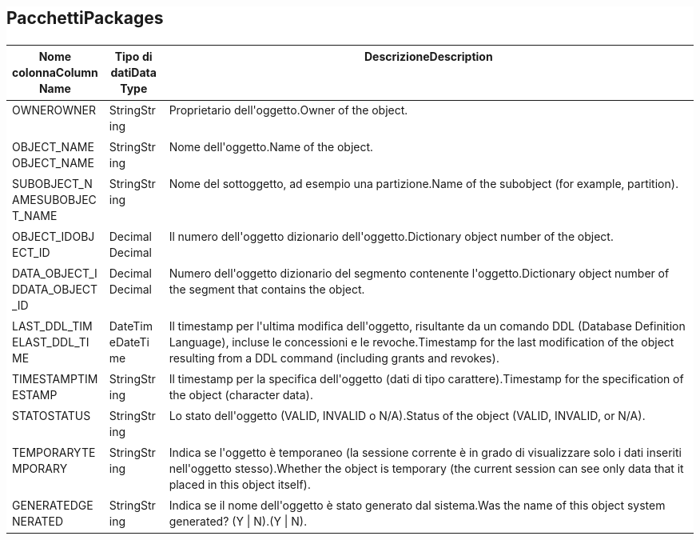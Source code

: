 ## <a name="packages"></a><span data-ttu-id="8c4be-552">Pacchetti</span><span class="sxs-lookup"><span data-stu-id="8c4be-552">Packages</span></span>  
  
|<span data-ttu-id="8c4be-553">Nome colonna</span><span class="sxs-lookup"><span data-stu-id="8c4be-553">ColumnName</span></span>|<span data-ttu-id="8c4be-554">Tipo di dati</span><span class="sxs-lookup"><span data-stu-id="8c4be-554">DataType</span></span>|<span data-ttu-id="8c4be-555">Descrizione</span><span class="sxs-lookup"><span data-stu-id="8c4be-555">Description</span></span>|  
|----------------|--------------|-----------------|  
|<span data-ttu-id="8c4be-556">OWNER</span><span class="sxs-lookup"><span data-stu-id="8c4be-556">OWNER</span></span>|<span data-ttu-id="8c4be-557">String</span><span class="sxs-lookup"><span data-stu-id="8c4be-557">String</span></span>|<span data-ttu-id="8c4be-558">Proprietario dell'oggetto.</span><span class="sxs-lookup"><span data-stu-id="8c4be-558">Owner of the object.</span></span>|  
|<span data-ttu-id="8c4be-559">OBJECT_NAME</span><span class="sxs-lookup"><span data-stu-id="8c4be-559">OBJECT_NAME</span></span>|<span data-ttu-id="8c4be-560">String</span><span class="sxs-lookup"><span data-stu-id="8c4be-560">String</span></span>|<span data-ttu-id="8c4be-561">Nome dell'oggetto.</span><span class="sxs-lookup"><span data-stu-id="8c4be-561">Name of the object.</span></span>|  
|<span data-ttu-id="8c4be-562">SUBOBJECT_NAME</span><span class="sxs-lookup"><span data-stu-id="8c4be-562">SUBOBJECT_NAME</span></span>|<span data-ttu-id="8c4be-563">String</span><span class="sxs-lookup"><span data-stu-id="8c4be-563">String</span></span>|<span data-ttu-id="8c4be-564">Nome del sottoggetto, ad esempio una partizione.</span><span class="sxs-lookup"><span data-stu-id="8c4be-564">Name of the subobject (for example, partition).</span></span>|  
|<span data-ttu-id="8c4be-565">OBJECT_ID</span><span class="sxs-lookup"><span data-stu-id="8c4be-565">OBJECT_ID</span></span>|<span data-ttu-id="8c4be-566">Decimal</span><span class="sxs-lookup"><span data-stu-id="8c4be-566">Decimal</span></span>|<span data-ttu-id="8c4be-567">Il numero dell'oggetto dizionario dell'oggetto.</span><span class="sxs-lookup"><span data-stu-id="8c4be-567">Dictionary object number of the object.</span></span>|  
|<span data-ttu-id="8c4be-568">DATA_OBJECT_ID</span><span class="sxs-lookup"><span data-stu-id="8c4be-568">DATA_OBJECT_ID</span></span>|<span data-ttu-id="8c4be-569">Decimal</span><span class="sxs-lookup"><span data-stu-id="8c4be-569">Decimal</span></span>|<span data-ttu-id="8c4be-570">Numero dell'oggetto dizionario del segmento contenente l'oggetto.</span><span class="sxs-lookup"><span data-stu-id="8c4be-570">Dictionary object number of the segment that contains the object.</span></span>|  
|<span data-ttu-id="8c4be-571">LAST_DDL_TIME</span><span class="sxs-lookup"><span data-stu-id="8c4be-571">LAST_DDL_TIME</span></span>|<span data-ttu-id="8c4be-572">DateTime</span><span class="sxs-lookup"><span data-stu-id="8c4be-572">DateTime</span></span>|<span data-ttu-id="8c4be-573">Il timestamp per l'ultima modifica dell'oggetto, risultante da un comando DDL (Database Definition Language), incluse le concessioni e le revoche.</span><span class="sxs-lookup"><span data-stu-id="8c4be-573">Timestamp for the last modification of the object resulting from a DDL command (including grants and revokes).</span></span>|  
|<span data-ttu-id="8c4be-574">TIMESTAMP</span><span class="sxs-lookup"><span data-stu-id="8c4be-574">TIMESTAMP</span></span>|<span data-ttu-id="8c4be-575">String</span><span class="sxs-lookup"><span data-stu-id="8c4be-575">String</span></span>|<span data-ttu-id="8c4be-576">Il timestamp per la specifica dell'oggetto (dati di tipo carattere).</span><span class="sxs-lookup"><span data-stu-id="8c4be-576">Timestamp for the specification of the object (character data).</span></span>|  
|<span data-ttu-id="8c4be-577">STATO</span><span class="sxs-lookup"><span data-stu-id="8c4be-577">STATUS</span></span>|<span data-ttu-id="8c4be-578">String</span><span class="sxs-lookup"><span data-stu-id="8c4be-578">String</span></span>|<span data-ttu-id="8c4be-579">Lo stato dell'oggetto (VALID, INVALID o N/A).</span><span class="sxs-lookup"><span data-stu-id="8c4be-579">Status of the object (VALID, INVALID, or N/A).</span></span>|  
|<span data-ttu-id="8c4be-580">TEMPORARY</span><span class="sxs-lookup"><span data-stu-id="8c4be-580">TEMPORARY</span></span>|<span data-ttu-id="8c4be-581">String</span><span class="sxs-lookup"><span data-stu-id="8c4be-581">String</span></span>|<span data-ttu-id="8c4be-582">Indica se l'oggetto è temporaneo (la sessione corrente è in grado di visualizzare solo i dati inseriti nell'oggetto stesso).</span><span class="sxs-lookup"><span data-stu-id="8c4be-582">Whether the object is temporary (the current session can see only data that it placed in this object itself).</span></span>|  
|<span data-ttu-id="8c4be-583">GENERATED</span><span class="sxs-lookup"><span data-stu-id="8c4be-583">GENERATED</span></span>|<span data-ttu-id="8c4be-584">String</span><span class="sxs-lookup"><span data-stu-id="8c4be-584">String</span></span>|<span data-ttu-id="8c4be-585">Indica se il nome dell'oggetto è stato generato dal sistema.</span><span class="sxs-lookup"><span data-stu-id="8c4be-585">Was the name of this object system generated?</span></span> <span data-ttu-id="8c4be-586">(Y &#124; N).</span><span class="sxs-lookup"><span data-stu-id="8c4be-586">(Y &#124; N).</span></span>|  